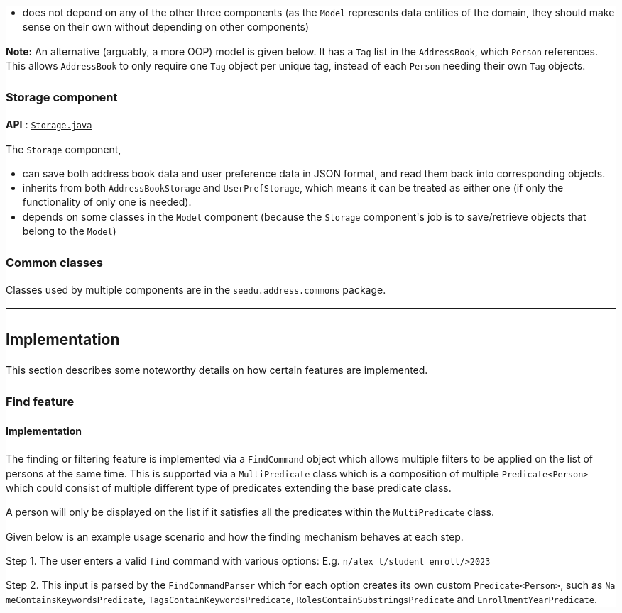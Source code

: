 * does not depend on any of the other three components (as the `Model` represents data entities of the domain, they should make sense on their own without depending on other components)

<box type="info" seamless>

**Note:** An alternative (arguably, a more OOP) model is given below. It has a `Tag` list in the `AddressBook`, which `Person` references. This allows `AddressBook` to only require one `Tag` object per unique tag, instead of each `Person` needing their own `Tag` objects.<br>

<puml src="diagrams/BetterModelClassDiagram.puml" width="450" />

</box>


### Storage component

**API** : [`Storage.java`](https://github.com/AY2526S1-CS2103T-T10-4/tp/blob/master/src/main/java/seedu/address/storage/Storage.java)

<puml src="diagrams/StorageClassDiagram.puml" width="550" />

The `Storage` component,
* can save both address book data and user preference data in JSON format, and read them back into corresponding objects.
* inherits from both `AddressBookStorage` and `UserPrefStorage`, which means it can be treated as either one (if only the functionality of only one is needed).
* depends on some classes in the `Model` component (because the `Storage` component's job is to save/retrieve objects that belong to the `Model`)

### Common classes

Classes used by multiple components are in the `seedu.address.commons` package.

--------------------------------------------------------------------------------------------------------------------

## **Implementation**

This section describes some noteworthy details on how certain features are implemented.

### Find feature

#### Implementation

The finding or filtering feature is implemented via a `FindCommand` object which allows multiple filters to be applied on the list of persons at the same time. This is supported via a `MultiPredicate` class which is a composition of multiple `Predicate<Person>` which could consist of multiple different type of predicates extending the base predicate class.

A person will only be displayed on the list if it satisfies all the predicates within the `MultiPredicate` class.

Given below is an example usage scenario and how the finding mechanism behaves at each step.

Step 1. The user enters a valid `find` command with various options: E.g. `n/alex t/student enroll/>2023`

Step 2. This input is parsed by the `FindCommandParser` which for each option creates its own custom `Predicate<Person>`, such as `NameContainsKeywordsPredicate`, `TagsContainKeywordsPredicate`, `RolesContainSubstringsPredicate` and `EnrollmentYearPredicate`.
